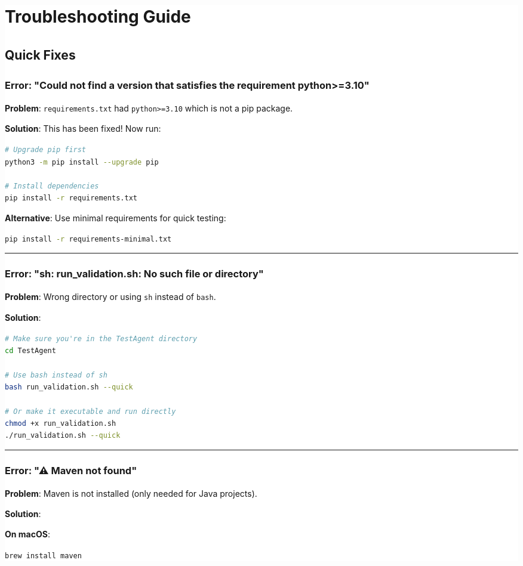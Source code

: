 # Troubleshooting Guide

## Quick Fixes

### Error: "Could not find a version that satisfies the requirement python>=3.10"

**Problem**: `requirements.txt` had `python>=3.10` which is not a pip package.

**Solution**: This has been fixed! Now run:

```bash
# Upgrade pip first
python3 -m pip install --upgrade pip

# Install dependencies
pip install -r requirements.txt
```

**Alternative**: Use minimal requirements for quick testing:
```bash
pip install -r requirements-minimal.txt
```

---

### Error: "sh: run_validation.sh: No such file or directory"

**Problem**: Wrong directory or using `sh` instead of `bash`.

**Solution**:
```bash
# Make sure you're in the TestAgent directory
cd TestAgent

# Use bash instead of sh
bash run_validation.sh --quick

# Or make it executable and run directly
chmod +x run_validation.sh
./run_validation.sh --quick
```

---

### Error: "⚠ Maven not found"

**Problem**: Maven is not installed (only needed for Java projects).

**Solution**:

**On macOS**:
```bash
brew install maven
```
